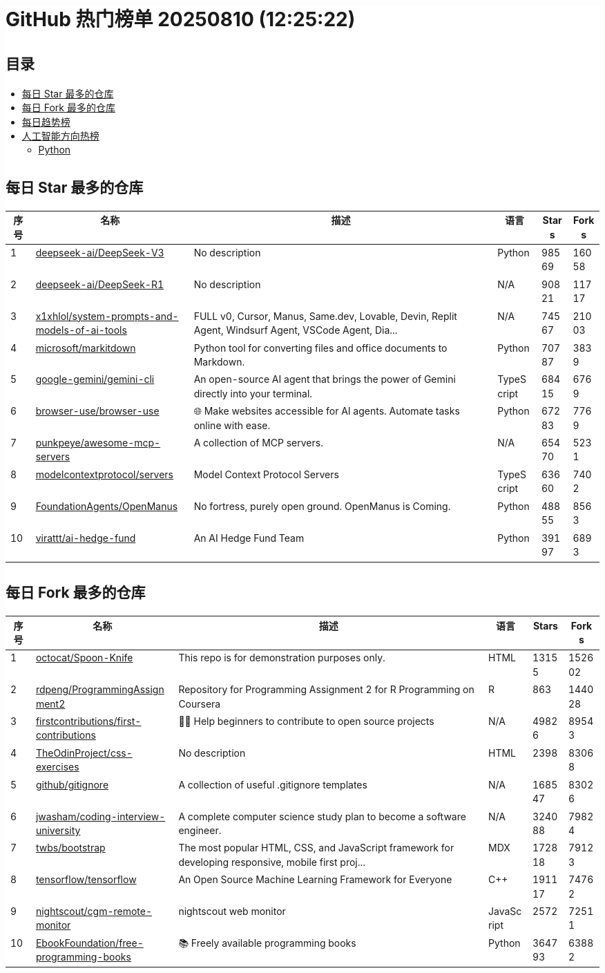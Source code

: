# GitHub 热门榜单 20250810 (12:25:22)

## 目录

- [每日 Star 最多的仓库](#每日-star-最多的仓库)
- [每日 Fork 最多的仓库](#每日-fork-最多的仓库)
- [每日趋势榜](#每日趋势榜)
- [人工智能方向热榜](#人工智能方向热榜)
  - [Python](#python)

## 每日 Star 最多的仓库

| 序号 | 名称 | 描述 | 语言 | Stars | Forks |
| --- | --- | --- | --- | --- | --- |
| 1 | [deepseek-ai/DeepSeek-V3](https://github.com/deepseek-ai/DeepSeek-V3) | No description | Python | 98569 | 16058 |
| 2 | [deepseek-ai/DeepSeek-R1](https://github.com/deepseek-ai/DeepSeek-R1) | No description | N/A | 90821 | 11717 |
| 3 | [x1xhlol/system-prompts-and-models-of-ai-tools](https://github.com/x1xhlol/system-prompts-and-models-of-ai-tools) | FULL v0, Cursor, Manus, Same.dev, Lovable, Devin, Replit Agent, Windsurf Agent, VSCode Agent, Dia... | N/A | 74567 | 21003 |
| 4 | [microsoft/markitdown](https://github.com/microsoft/markitdown) | Python tool for converting files and office documents to Markdown. | Python | 70787 | 3839 |
| 5 | [google-gemini/gemini-cli](https://github.com/google-gemini/gemini-cli) | An open-source AI agent that brings the power of Gemini directly into your terminal. | TypeScript | 68415 | 6769 |
| 6 | [browser-use/browser-use](https://github.com/browser-use/browser-use) | 🌐 Make websites accessible for AI agents. Automate tasks online with ease. | Python | 67283 | 7769 |
| 7 | [punkpeye/awesome-mcp-servers](https://github.com/punkpeye/awesome-mcp-servers) | A collection of MCP servers. | N/A | 65470 | 5231 |
| 8 | [modelcontextprotocol/servers](https://github.com/modelcontextprotocol/servers) | Model Context Protocol Servers | TypeScript | 63660 | 7402 |
| 9 | [FoundationAgents/OpenManus](https://github.com/FoundationAgents/OpenManus) | No fortress, purely open ground.  OpenManus is Coming. | Python | 48855 | 8563 |
| 10 | [virattt/ai-hedge-fund](https://github.com/virattt/ai-hedge-fund) | An AI Hedge Fund Team | Python | 39197 | 6893 |

## 每日 Fork 最多的仓库

| 序号 | 名称 | 描述 | 语言 | Stars | Forks |
| --- | --- | --- | --- | --- | --- |
| 1 | [octocat/Spoon-Knife](https://github.com/octocat/Spoon-Knife) | This repo is for demonstration purposes only. | HTML | 13155 | 152602 |
| 2 | [rdpeng/ProgrammingAssignment2](https://github.com/rdpeng/ProgrammingAssignment2) | Repository for Programming Assignment 2 for R Programming on Coursera | R | 863 | 144028 |
| 3 | [firstcontributions/first-contributions](https://github.com/firstcontributions/first-contributions) | 🚀✨ Help beginners to contribute to open source projects | N/A | 49826 | 89543 |
| 4 | [TheOdinProject/css-exercises](https://github.com/TheOdinProject/css-exercises) | No description | HTML | 2398 | 83068 |
| 5 | [github/gitignore](https://github.com/github/gitignore) | A collection of useful .gitignore templates | N/A | 168547 | 83026 |
| 6 | [jwasham/coding-interview-university](https://github.com/jwasham/coding-interview-university) | A complete computer science study plan to become a software engineer. | N/A | 324088 | 79824 |
| 7 | [twbs/bootstrap](https://github.com/twbs/bootstrap) | The most popular HTML, CSS, and JavaScript framework for developing responsive, mobile first proj... | MDX | 172818 | 79123 |
| 8 | [tensorflow/tensorflow](https://github.com/tensorflow/tensorflow) | An Open Source Machine Learning Framework for Everyone | C++ | 191117 | 74762 |
| 9 | [nightscout/cgm-remote-monitor](https://github.com/nightscout/cgm-remote-monitor) | nightscout web monitor | JavaScript | 2572 | 72511 |
| 10 | [EbookFoundation/free-programming-books](https://github.com/EbookFoundation/free-programming-books) | :books: Freely available programming books | Python | 364793 | 63882 |
